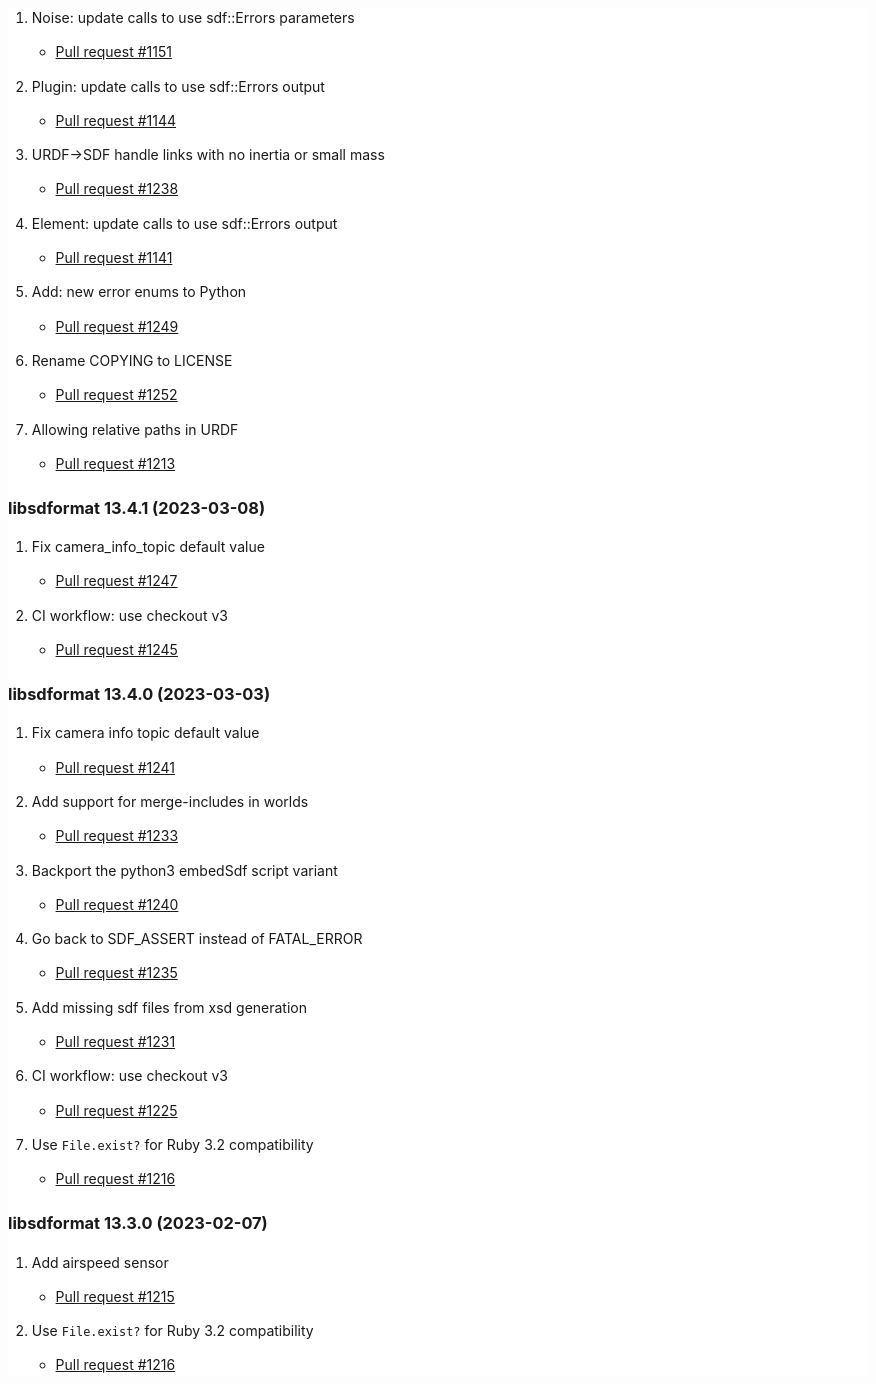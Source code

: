 1. Noise: update calls to use sdf::Errors parameters
    * [Pull request #1151](https://github.com/gazebosim/sdformat/pull/1151)

1. Plugin: update calls to use sdf::Errors output
    * [Pull request #1144](https://github.com/gazebosim/sdformat/pull/1144)

1. URDF->SDF handle links with no inertia or small mass
    * [Pull request #1238](https://github.com/gazebosim/sdformat/pull/1238)

1. Element: update calls to use sdf::Errors output
    * [Pull request #1141](https://github.com/gazebosim/sdformat/pull/1141)

1. Add: new error enums to Python
    * [Pull request #1249](https://github.com/gazebosim/sdformat/pull/1249)

1. Rename COPYING to LICENSE
    * [Pull request #1252](https://github.com/gazebosim/sdformat/pull/1252)

1. Allowing relative paths in URDF
    * [Pull request #1213](https://github.com/gazebosim/sdformat/pull/1213)

### libsdformat 13.4.1 (2023-03-08)

1. Fix camera_info_topic default value
    * [Pull request #1247](https://github.com/gazebosim/sdformat/pull/1247)

1. CI workflow: use checkout v3
    * [Pull request #1245](https://github.com/gazebosim/sdformat/pull/1245)

### libsdformat 13.4.0 (2023-03-03)

1. Fix camera info topic default value
    * [Pull request #1241](https://github.com/gazebosim/sdformat/pull/1241)

1. Add support for merge-includes in worlds
    * [Pull request #1233](https://github.com/gazebosim/sdformat/pull/1233)

1. Backport the python3 embedSdf script variant
    * [Pull request #1240](https://github.com/gazebosim/sdformat/pull/1240)

1. Go back to SDF_ASSERT instead of FATAL_ERROR
    * [Pull request #1235](https://github.com/gazebosim/sdformat/pull/1235)

1. Add missing sdf files from xsd generation
    * [Pull request #1231](https://github.com/gazebosim/sdformat/pull/1231)

1. CI workflow: use checkout v3
    * [Pull request #1225](https://github.com/gazebosim/sdformat/pull/1225)

1. Use `File.exist?` for Ruby 3.2 compatibility
    * [Pull request #1216](https://github.com/gazebosim/sdformat/pull/1216)

### libsdformat 13.3.0 (2023-02-07)

1. Add airspeed sensor
    * [Pull request #1215](https://github.com/gazebosim/sdformat/pull/1215)

1. Use `File.exist?` for Ruby 3.2 compatibility
    * [Pull request #1216](https://github.com/gazebosim/sdformat/pull/1216)
